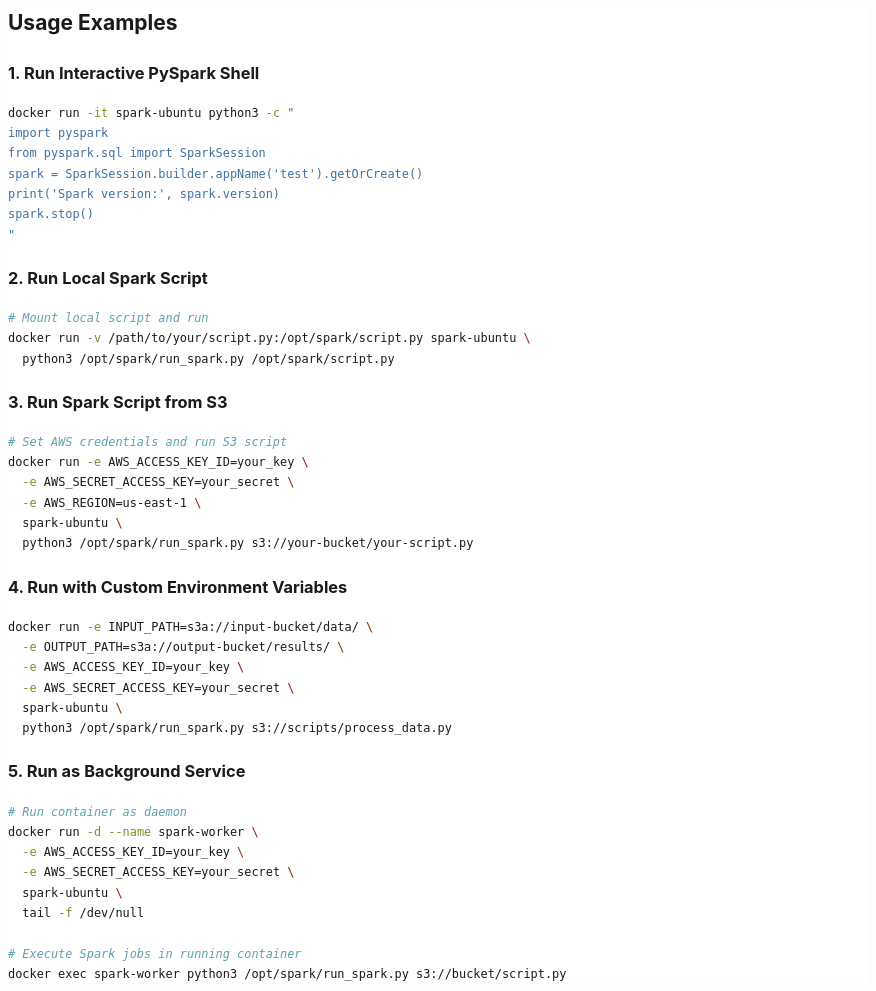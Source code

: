 ## Usage Examples

### 1. Run Interactive PySpark Shell
```bash
docker run -it spark-ubuntu python3 -c "
import pyspark
from pyspark.sql import SparkSession
spark = SparkSession.builder.appName('test').getOrCreate()
print('Spark version:', spark.version)
spark.stop()
"
```

### 2. Run Local Spark Script
```bash
# Mount local script and run
docker run -v /path/to/your/script.py:/opt/spark/script.py spark-ubuntu \
  python3 /opt/spark/run_spark.py /opt/spark/script.py
```

### 3. Run Spark Script from S3
```bash
# Set AWS credentials and run S3 script
docker run -e AWS_ACCESS_KEY_ID=your_key \
  -e AWS_SECRET_ACCESS_KEY=your_secret \
  -e AWS_REGION=us-east-1 \
  spark-ubuntu \
  python3 /opt/spark/run_spark.py s3://your-bucket/your-script.py
```

### 4. Run with Custom Environment Variables
```bash
docker run -e INPUT_PATH=s3a://input-bucket/data/ \
  -e OUTPUT_PATH=s3a://output-bucket/results/ \
  -e AWS_ACCESS_KEY_ID=your_key \
  -e AWS_SECRET_ACCESS_KEY=your_secret \
  spark-ubuntu \
  python3 /opt/spark/run_spark.py s3://scripts/process_data.py
```

### 5. Run as Background Service
```bash
# Run container as daemon
docker run -d --name spark-worker \
  -e AWS_ACCESS_KEY_ID=your_key \
  -e AWS_SECRET_ACCESS_KEY=your_secret \
  spark-ubuntu \
  tail -f /dev/null

# Execute Spark jobs in running container
docker exec spark-worker python3 /opt/spark/run_spark.py s3://bucket/script.py
```
